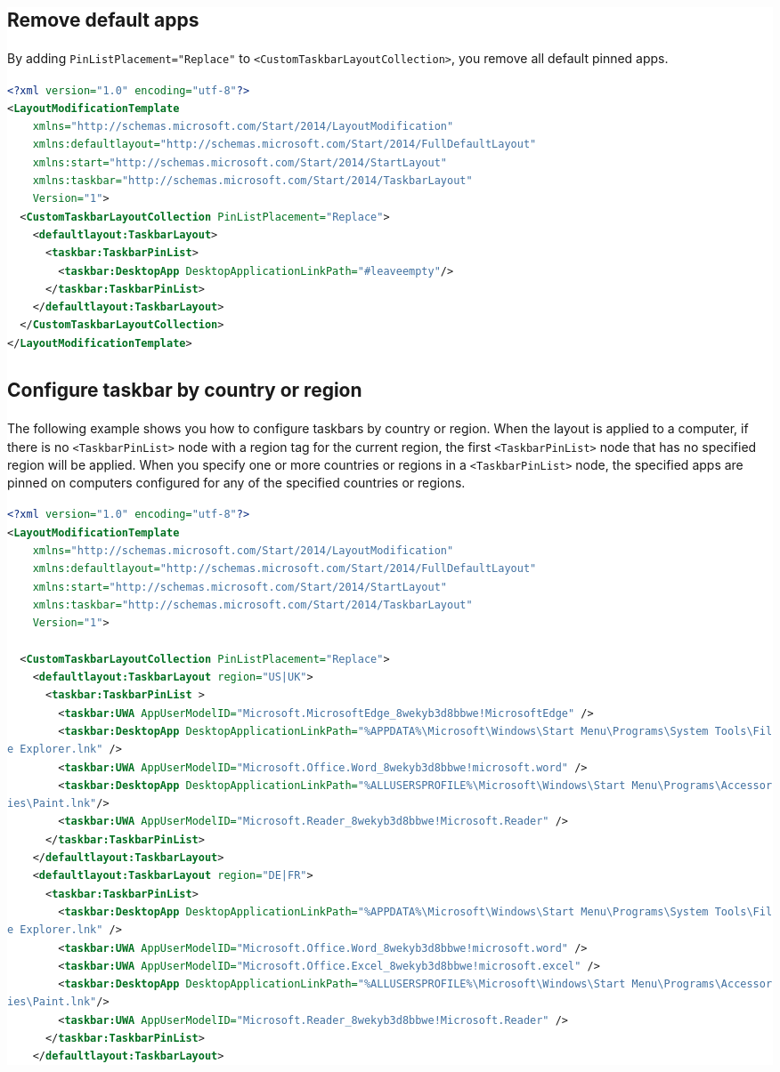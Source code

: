 ## Remove default apps

By adding `PinListPlacement="Replace"` to `<CustomTaskbarLayoutCollection>`, you remove all default pinned apps.


```xml
<?xml version="1.0" encoding="utf-8"?>
<LayoutModificationTemplate
    xmlns="http://schemas.microsoft.com/Start/2014/LayoutModification"
    xmlns:defaultlayout="http://schemas.microsoft.com/Start/2014/FullDefaultLayout"
    xmlns:start="http://schemas.microsoft.com/Start/2014/StartLayout"
    xmlns:taskbar="http://schemas.microsoft.com/Start/2014/TaskbarLayout"
    Version="1">
  <CustomTaskbarLayoutCollection PinListPlacement="Replace">
    <defaultlayout:TaskbarLayout>
      <taskbar:TaskbarPinList>
        <taskbar:DesktopApp DesktopApplicationLinkPath="#leaveempty"/>
      </taskbar:TaskbarPinList>
    </defaultlayout:TaskbarLayout>
  </CustomTaskbarLayoutCollection>
</LayoutModificationTemplate>

```

## Configure taskbar by country or region

The following example shows you how to configure taskbars by country or region. When the layout is applied to a computer, if there is no `<TaskbarPinList>` node with a region tag for the current region, the first `<TaskbarPinList>` node that has no specified region will be applied. When you specify one or more countries or regions in a `<TaskbarPinList>` node, the specified apps are pinned on computers configured for any of the specified countries or regions. 

```xml
<?xml version="1.0" encoding="utf-8"?>
<LayoutModificationTemplate
    xmlns="http://schemas.microsoft.com/Start/2014/LayoutModification"
    xmlns:defaultlayout="http://schemas.microsoft.com/Start/2014/FullDefaultLayout"
    xmlns:start="http://schemas.microsoft.com/Start/2014/StartLayout"
    xmlns:taskbar="http://schemas.microsoft.com/Start/2014/TaskbarLayout"
    Version="1">

  <CustomTaskbarLayoutCollection PinListPlacement="Replace">
    <defaultlayout:TaskbarLayout region="US|UK">
      <taskbar:TaskbarPinList >
        <taskbar:UWA AppUserModelID="Microsoft.MicrosoftEdge_8wekyb3d8bbwe!MicrosoftEdge" />
        <taskbar:DesktopApp DesktopApplicationLinkPath="%APPDATA%\Microsoft\Windows\Start Menu\Programs\System Tools\File Explorer.lnk" />
        <taskbar:UWA AppUserModelID="Microsoft.Office.Word_8wekyb3d8bbwe!microsoft.word" />
        <taskbar:DesktopApp DesktopApplicationLinkPath="%ALLUSERSPROFILE%\Microsoft\Windows\Start Menu\Programs\Accessories\Paint.lnk"/>
        <taskbar:UWA AppUserModelID="Microsoft.Reader_8wekyb3d8bbwe!Microsoft.Reader" />
      </taskbar:TaskbarPinList>
    </defaultlayout:TaskbarLayout>
    <defaultlayout:TaskbarLayout region="DE|FR">
      <taskbar:TaskbarPinList>
        <taskbar:DesktopApp DesktopApplicationLinkPath="%APPDATA%\Microsoft\Windows\Start Menu\Programs\System Tools\File Explorer.lnk" />
        <taskbar:UWA AppUserModelID="Microsoft.Office.Word_8wekyb3d8bbwe!microsoft.word" />
        <taskbar:UWA AppUserModelID="Microsoft.Office.Excel_8wekyb3d8bbwe!microsoft.excel" />
        <taskbar:DesktopApp DesktopApplicationLinkPath="%ALLUSERSPROFILE%\Microsoft\Windows\Start Menu\Programs\Accessories\Paint.lnk"/>
        <taskbar:UWA AppUserModelID="Microsoft.Reader_8wekyb3d8bbwe!Microsoft.Reader" />
      </taskbar:TaskbarPinList>
    </defaultlayout:TaskbarLayout>
```